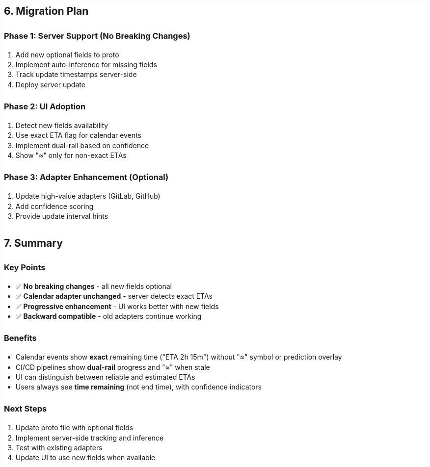 ## 6. Migration Plan

### Phase 1: Server Support (No Breaking Changes)
1. Add new optional fields to proto
2. Implement auto-inference for missing fields
3. Track update timestamps server-side
4. Deploy server update

### Phase 2: UI Adoption
1. Detect new fields availability
2. Use exact ETA flag for calendar events
3. Implement dual-rail based on confidence
4. Show "≈" only for non-exact ETAs

### Phase 3: Adapter Enhancement (Optional)
1. Update high-value adapters (GitLab, GitHub)
2. Add confidence scoring
3. Provide update interval hints

## 7. Summary

### Key Points
- ✅ **No breaking changes** - all new fields optional
- ✅ **Calendar adapter unchanged** - server detects exact ETAs
- ✅ **Progressive enhancement** - UI works better with new fields
- ✅ **Backward compatible** - old adapters continue working

### Benefits
- Calendar events show **exact** remaining time ("ETA 2h 15m") without "≈" symbol or prediction overlay
- CI/CD pipelines show **dual-rail** progress and "≈" when stale
- UI can distinguish between reliable and estimated ETAs
- Users always see **time remaining** (not end time), with confidence indicators

### Next Steps
1. Update proto file with optional fields
2. Implement server-side tracking and inference
3. Test with existing adapters
4. Update UI to use new fields when available
